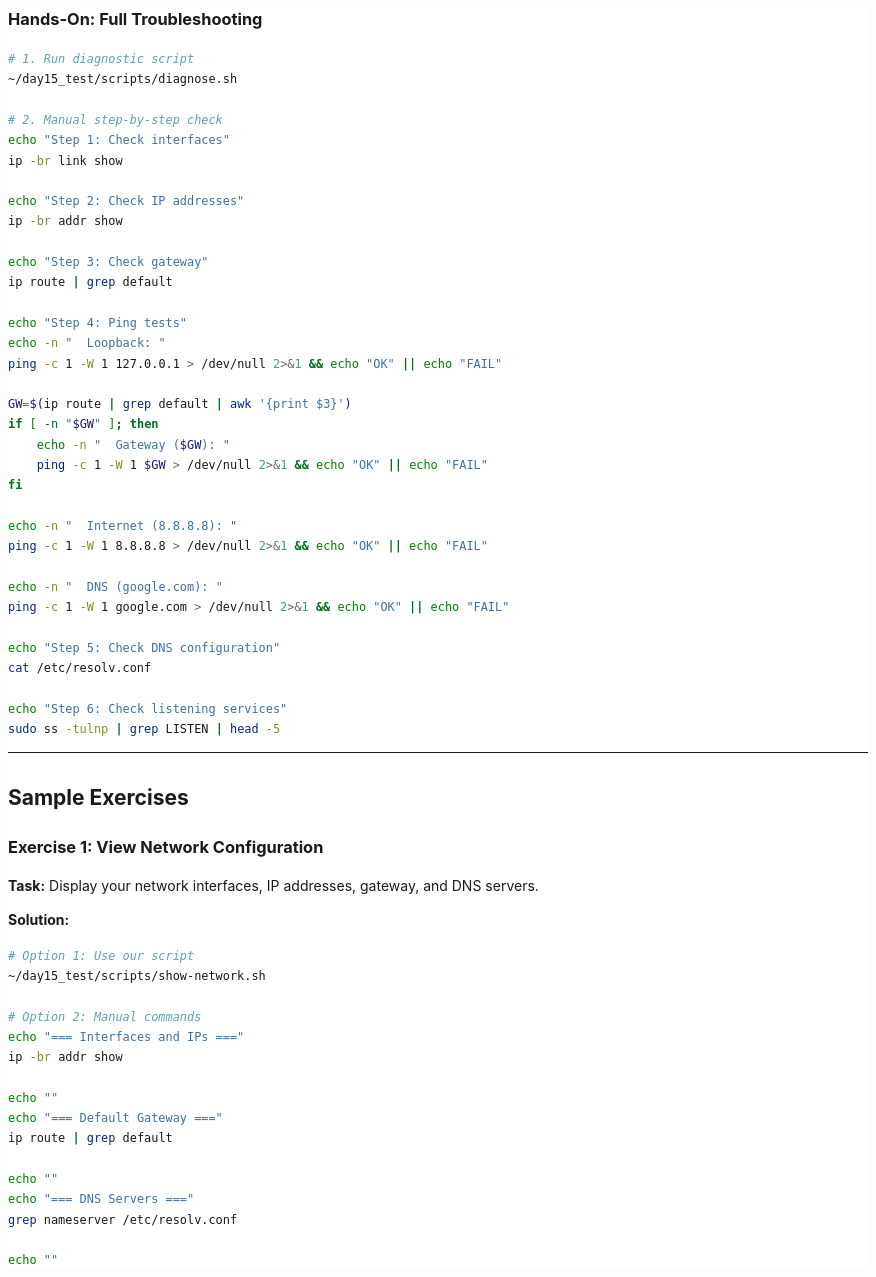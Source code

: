 ### Hands-On: Full Troubleshooting

```bash
# 1. Run diagnostic script
~/day15_test/scripts/diagnose.sh

# 2. Manual step-by-step check
echo "Step 1: Check interfaces"
ip -br link show

echo "Step 2: Check IP addresses"
ip -br addr show

echo "Step 3: Check gateway"
ip route | grep default

echo "Step 4: Ping tests"
echo -n "  Loopback: "
ping -c 1 -W 1 127.0.0.1 > /dev/null 2>&1 && echo "OK" || echo "FAIL"

GW=$(ip route | grep default | awk '{print $3}')
if [ -n "$GW" ]; then
    echo -n "  Gateway ($GW): "
    ping -c 1 -W 1 $GW > /dev/null 2>&1 && echo "OK" || echo "FAIL"
fi

echo -n "  Internet (8.8.8.8): "
ping -c 1 -W 1 8.8.8.8 > /dev/null 2>&1 && echo "OK" || echo "FAIL"

echo -n "  DNS (google.com): "
ping -c 1 -W 1 google.com > /dev/null 2>&1 && echo "OK" || echo "FAIL"

echo "Step 5: Check DNS configuration"
cat /etc/resolv.conf

echo "Step 6: Check listening services"
sudo ss -tulnp | grep LISTEN | head -5
```

---

## Sample Exercises

### Exercise 1: View Network Configuration
**Task:** Display your network interfaces, IP addresses, gateway, and DNS servers.

**Solution:**
```bash
# Option 1: Use our script
~/day15_test/scripts/show-network.sh

# Option 2: Manual commands
echo "=== Interfaces and IPs ==="
ip -br addr show

echo ""
echo "=== Default Gateway ==="
ip route | grep default

echo ""
echo "=== DNS Servers ==="
grep nameserver /etc/resolv.conf

echo ""
```